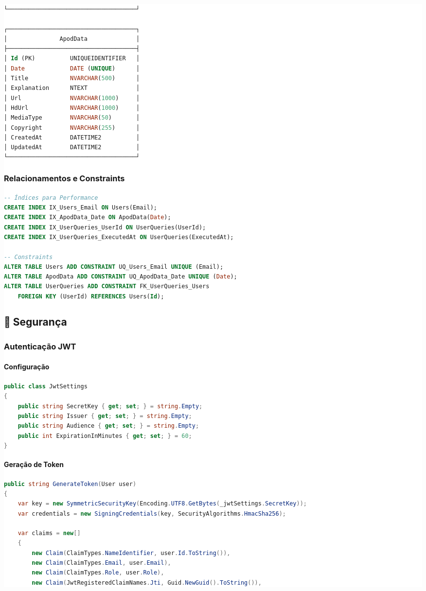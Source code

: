 ```sql
└─────────────────────────────────────┘

┌─────────────────────────────────────┐
│               ApodData              │
├─────────────────────────────────────┤
│ Id (PK)          UNIQUEIDENTIFIER   │
│ Date             DATE (UNIQUE)      │
│ Title            NVARCHAR(500)      │
│ Explanation      NTEXT              │
│ Url              NVARCHAR(1000)     │
│ HdUrl            NVARCHAR(1000)     │
│ MediaType        NVARCHAR(50)       │
│ Copyright        NVARCHAR(255)      │
│ CreatedAt        DATETIME2          │
│ UpdatedAt        DATETIME2          │
└─────────────────────────────────────┘
```

### Relacionamentos e Constraints

```sql
-- Índices para Performance
CREATE INDEX IX_Users_Email ON Users(Email);
CREATE INDEX IX_ApodData_Date ON ApodData(Date);
CREATE INDEX IX_UserQueries_UserId ON UserQueries(UserId);
CREATE INDEX IX_UserQueries_ExecutedAt ON UserQueries(ExecutedAt);

-- Constraints
ALTER TABLE Users ADD CONSTRAINT UQ_Users_Email UNIQUE (Email);
ALTER TABLE ApodData ADD CONSTRAINT UQ_ApodData_Date UNIQUE (Date);
ALTER TABLE UserQueries ADD CONSTRAINT FK_UserQueries_Users 
    FOREIGN KEY (UserId) REFERENCES Users(Id);
```

## 🔐 Segurança

### Autenticação JWT

#### Configuração
```csharp
public class JwtSettings
{
    public string SecretKey { get; set; } = string.Empty;
    public string Issuer { get; set; } = string.Empty;
    public string Audience { get; set; } = string.Empty;
    public int ExpirationInMinutes { get; set; } = 60;
}
```

#### Geração de Token
```csharp
public string GenerateToken(User user)
{
    var key = new SymmetricSecurityKey(Encoding.UTF8.GetBytes(_jwtSettings.SecretKey));
    var credentials = new SigningCredentials(key, SecurityAlgorithms.HmacSha256);

    var claims = new[]
    {
        new Claim(ClaimTypes.NameIdentifier, user.Id.ToString()),
        new Claim(ClaimTypes.Email, user.Email),
        new Claim(ClaimTypes.Role, user.Role),
        new Claim(JwtRegisteredClaimNames.Jti, Guid.NewGuid().ToString()),
```